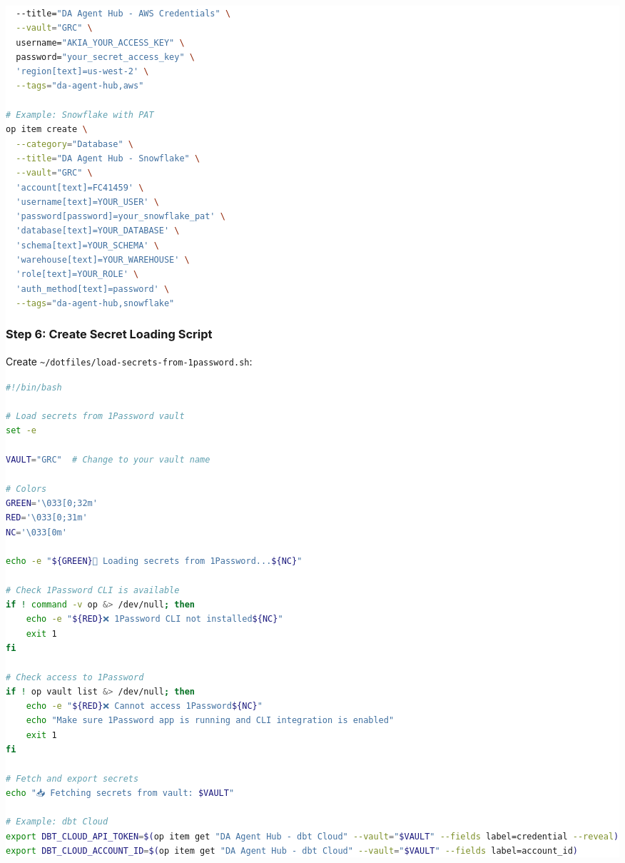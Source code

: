 ```bash
  --title="DA Agent Hub - AWS Credentials" \
  --vault="GRC" \
  username="AKIA_YOUR_ACCESS_KEY" \
  password="your_secret_access_key" \
  'region[text]=us-west-2' \
  --tags="da-agent-hub,aws"

# Example: Snowflake with PAT
op item create \
  --category="Database" \
  --title="DA Agent Hub - Snowflake" \
  --vault="GRC" \
  'account[text]=FC41459' \
  'username[text]=YOUR_USER' \
  'password[password]=your_snowflake_pat' \
  'database[text]=YOUR_DATABASE' \
  'schema[text]=YOUR_SCHEMA' \
  'warehouse[text]=YOUR_WAREHOUSE' \
  'role[text]=YOUR_ROLE' \
  'auth_method[text]=password' \
  --tags="da-agent-hub,snowflake"
```

### Step 6: Create Secret Loading Script

Create `~/dotfiles/load-secrets-from-1password.sh`:

```bash
#!/bin/bash

# Load secrets from 1Password vault
set -e

VAULT="GRC"  # Change to your vault name

# Colors
GREEN='\033[0;32m'
RED='\033[0;31m'
NC='\033[0m'

echo -e "${GREEN}🔐 Loading secrets from 1Password...${NC}"

# Check 1Password CLI is available
if ! command -v op &> /dev/null; then
    echo -e "${RED}❌ 1Password CLI not installed${NC}"
    exit 1
fi

# Check access to 1Password
if ! op vault list &> /dev/null; then
    echo -e "${RED}❌ Cannot access 1Password${NC}"
    echo "Make sure 1Password app is running and CLI integration is enabled"
    exit 1
fi

# Fetch and export secrets
echo "📥 Fetching secrets from vault: $VAULT"

# Example: dbt Cloud
export DBT_CLOUD_API_TOKEN=$(op item get "DA Agent Hub - dbt Cloud" --vault="$VAULT" --fields label=credential --reveal)
export DBT_CLOUD_ACCOUNT_ID=$(op item get "DA Agent Hub - dbt Cloud" --vault="$VAULT" --fields label=account_id)
```